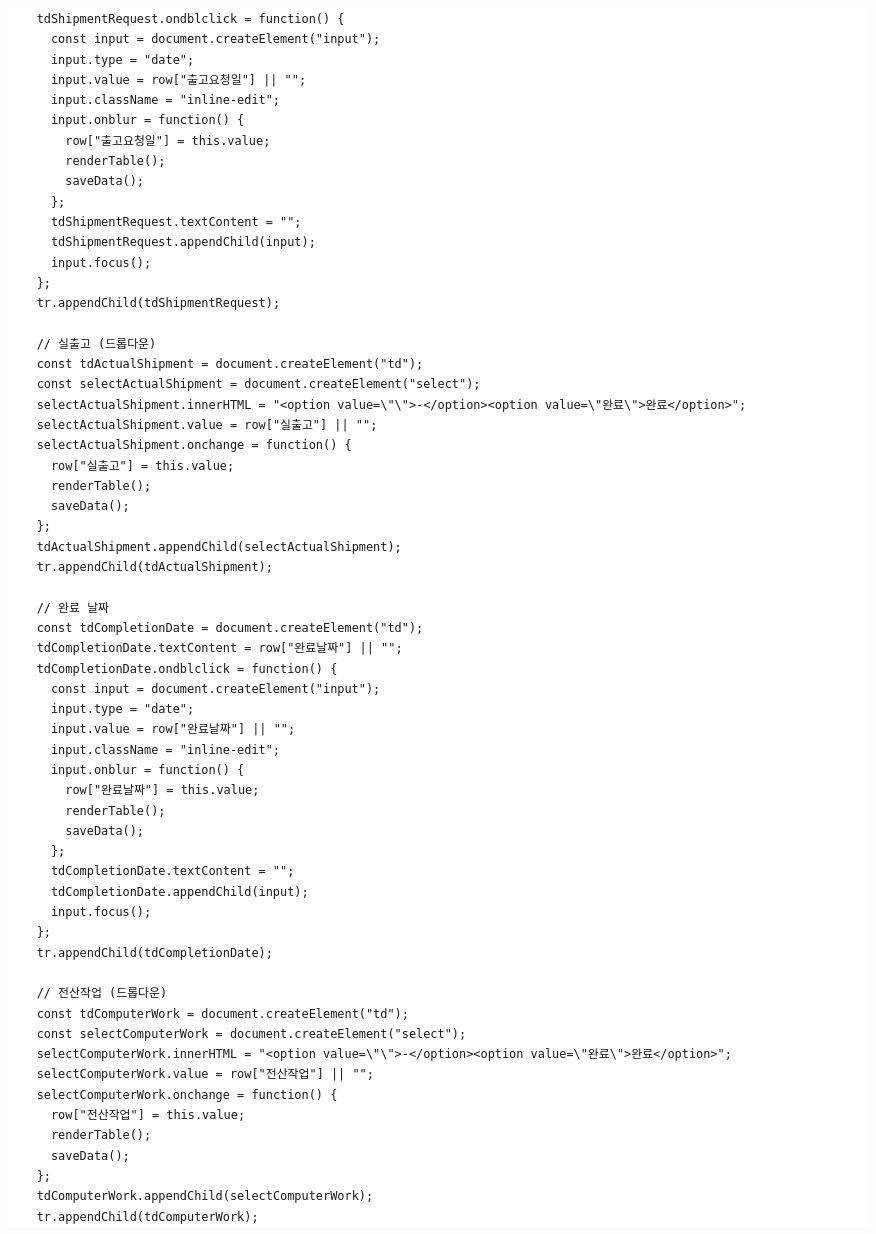         tdShipmentRequest.ondblclick = function() {
          const input = document.createElement("input");
          input.type = "date";
          input.value = row["출고요청일"] || "";
          input.className = "inline-edit";
          input.onblur = function() {
            row["출고요청일"] = this.value;
            renderTable();
            saveData();
          };
          tdShipmentRequest.textContent = "";
          tdShipmentRequest.appendChild(input);
          input.focus();
        };
        tr.appendChild(tdShipmentRequest);
        
        // 실출고 (드롭다운)
        const tdActualShipment = document.createElement("td");
        const selectActualShipment = document.createElement("select");
        selectActualShipment.innerHTML = "<option value=\"\">-</option><option value=\"완료\">완료</option>";
        selectActualShipment.value = row["실출고"] || "";
        selectActualShipment.onchange = function() {
          row["실출고"] = this.value;
          renderTable();
          saveData();
        };
        tdActualShipment.appendChild(selectActualShipment);
        tr.appendChild(tdActualShipment);
        
        // 완료 날짜
        const tdCompletionDate = document.createElement("td");
        tdCompletionDate.textContent = row["완료날짜"] || "";
        tdCompletionDate.ondblclick = function() {
          const input = document.createElement("input");
          input.type = "date";
          input.value = row["완료날짜"] || "";
          input.className = "inline-edit";
          input.onblur = function() {
            row["완료날짜"] = this.value;
            renderTable();
            saveData();
          };
          tdCompletionDate.textContent = "";
          tdCompletionDate.appendChild(input);
          input.focus();
        };
        tr.appendChild(tdCompletionDate);
        
        // 전산작업 (드롭다운)
        const tdComputerWork = document.createElement("td");
        const selectComputerWork = document.createElement("select");
        selectComputerWork.innerHTML = "<option value=\"\">-</option><option value=\"완료\">완료</option>";
        selectComputerWork.value = row["전산작업"] || "";
        selectComputerWork.onchange = function() {
          row["전산작업"] = this.value;
          renderTable();
          saveData();
        };
        tdComputerWork.appendChild(selectComputerWork);
        tr.appendChild(tdComputerWork);
        